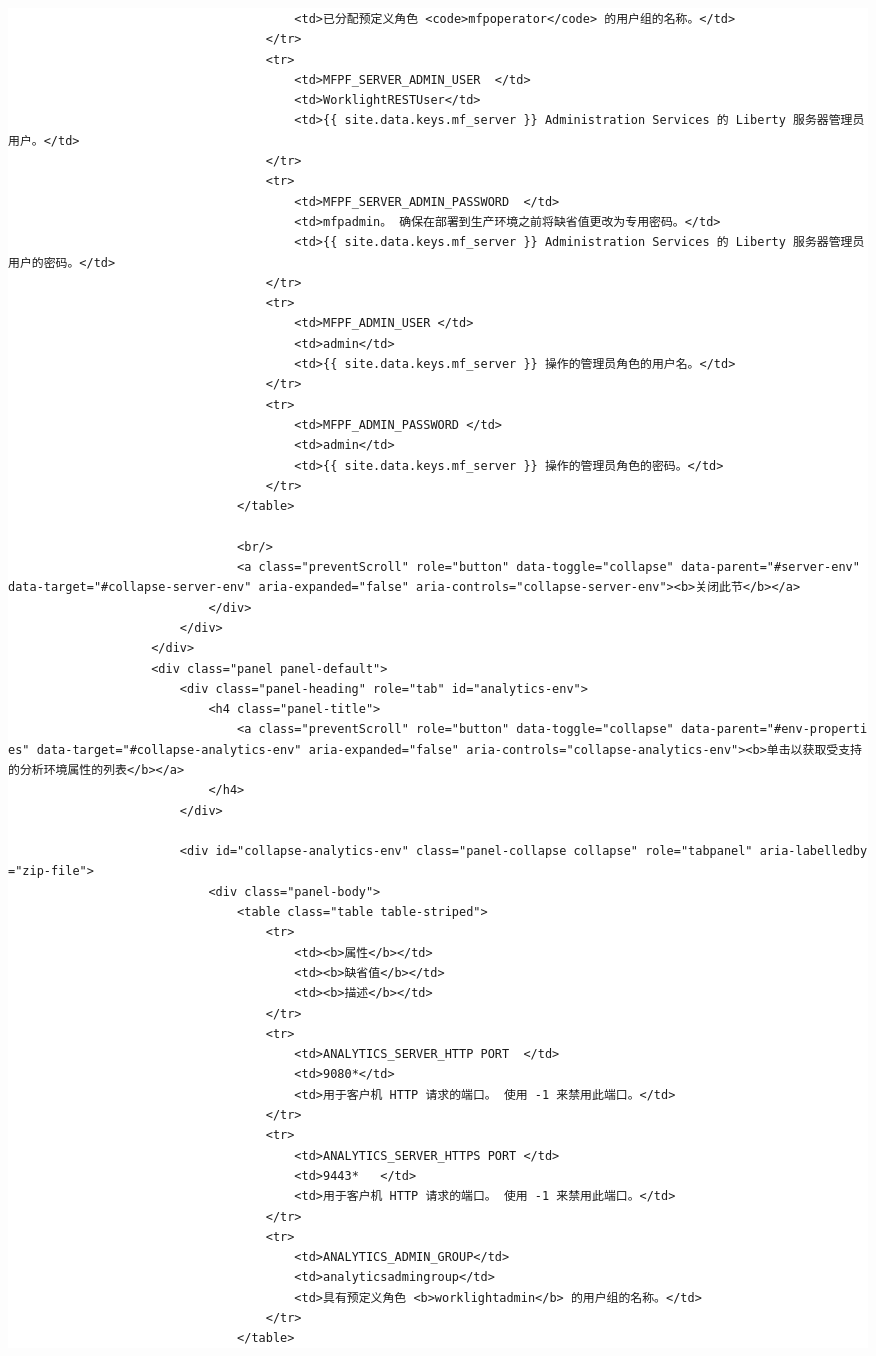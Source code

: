                                             <td>已分配预定义角色 <code>mfpoperator</code> 的用户组的名称。</td>
                                        </tr>
                                        <tr>
                                            <td>MFPF_SERVER_ADMIN_USER	</td>
                                            <td>WorklightRESTUser</td>
                                            <td>{{ site.data.keys.mf_server }} Administration Services 的 Liberty 服务器管理员用户。</td>
                                        </tr>
                                        <tr>
                                            <td>MFPF_SERVER_ADMIN_PASSWORD	</td>
                                            <td>mfpadmin。 确保在部署到生产环境之前将缺省值更改为专用密码。</td>
                                            <td>{{ site.data.keys.mf_server }} Administration Services 的 Liberty 服务器管理员用户的密码。</td>
                                        </tr>
                                        <tr>
                                            <td>MFPF_ADMIN_USER	</td>
                                            <td>admin</td>
                                            <td>{{ site.data.keys.mf_server }} 操作的管理员角色的用户名。</td>
                                        </tr>
                                        <tr>
                                            <td>MFPF_ADMIN_PASSWORD	</td>
                                            <td>admin</td>
                                            <td>{{ site.data.keys.mf_server }} 操作的管理员角色的密码。</td>
                                        </tr>
                                    </table>

                    				<br/>
                                    <a class="preventScroll" role="button" data-toggle="collapse" data-parent="#server-env" data-target="#collapse-server-env" aria-expanded="false" aria-controls="collapse-server-env"><b>关闭此节</b></a>
                                </div>
                            </div>
                        </div>
                        <div class="panel panel-default">
                            <div class="panel-heading" role="tab" id="analytics-env">
                                <h4 class="panel-title">
                                    <a class="preventScroll" role="button" data-toggle="collapse" data-parent="#env-properties" data-target="#collapse-analytics-env" aria-expanded="false" aria-controls="collapse-analytics-env"><b>单击以获取受支持的分析环境属性的列表</b></a>
                                </h4>
                            </div>

                            <div id="collapse-analytics-env" class="panel-collapse collapse" role="tabpanel" aria-labelledby="zip-file">
                                <div class="panel-body">
                                    <table class="table table-striped">
                                        <tr>
                                            <td><b>属性</b></td>
                                            <td><b>缺省值</b></td>
                                            <td><b>描述</b></td>
                                        </tr>
                                        <tr>
                                            <td>ANALYTICS_SERVER_HTTP PORT	</td>
                                            <td>9080*</td>
                                            <td>用于客户机 HTTP 请求的端口。 使用 -1 来禁用此端口。</td>
                                        </tr>
                                        <tr>
                                            <td>ANALYTICS_SERVER_HTTPS PORT	</td>
                                            <td>9443*	</td>
                                            <td>用于客户机 HTTP 请求的端口。 使用 -1 来禁用此端口。</td>
                                        </tr>
                                        <tr>
                                            <td>ANALYTICS_ADMIN_GROUP</td>
                                            <td>analyticsadmingroup</td>
                                            <td>具有预定义角色 <b>worklightadmin</b> 的用户组的名称。</td>
                                        </tr>
                                    </table>
